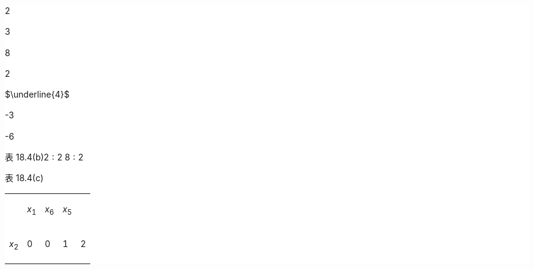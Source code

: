 </td><td>

2

</td><td>

3

</td><td>

8

</td></tr><tr><td/><td/><td>

2

</td><td>

$\underline{4}$

</td><td>

-3

</td><td>

-6

</td></tr></table>

表 18.4(b)$2 : 2$ $8 : 2$

表 18.4(c)

<table><tr><td/><td>

${x}_{1}$

</td><td>

${x}_{6}$

</td><td>

${x}_{5}$

</td><td/></tr><tr><td>

${x}_{2}$

</td><td>

0

</td><td>

0

</td><td>

1

</td><td>

2
